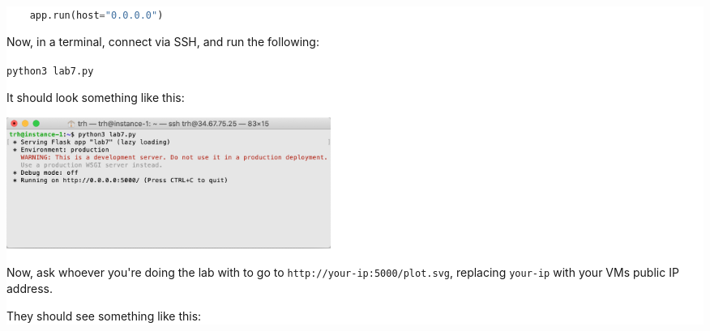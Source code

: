 ```python
    app.run(host="0.0.0.0")
```

Now, in a terminal, connect via SSH, and run the following:

```
python3 lab7.py
```

It should look something like this:

<img src="run.png" width=400>

Now, ask whoever you're doing the lab with to go to
`http://your-ip:5000/plot.svg`, replacing `your-ip` with your VMs
public IP address.

They should see something like this:
